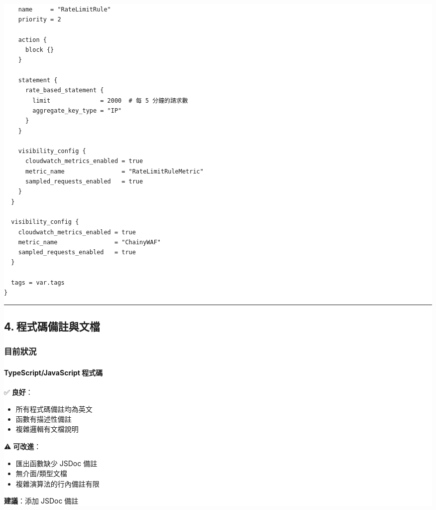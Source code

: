 ```hcl
    name     = "RateLimitRule"
    priority = 2

    action {
      block {}
    }

    statement {
      rate_based_statement {
        limit              = 2000  # 每 5 分鐘的請求數
        aggregate_key_type = "IP"
      }
    }

    visibility_config {
      cloudwatch_metrics_enabled = true
      metric_name                = "RateLimitRuleMetric"
      sampled_requests_enabled   = true
    }
  }

  visibility_config {
    cloudwatch_metrics_enabled = true
    metric_name                = "ChainyWAF"
    sampled_requests_enabled   = true
  }

  tags = var.tags
}
```

---

## 4. 程式碼備註與文檔

### 目前狀況

#### TypeScript/JavaScript 程式碼

✅ **良好**：

- 所有程式碼備註均為英文
- 函數有描述性備註
- 複雜邏輯有文檔說明

⚠️ **可改進**：

- 匯出函數缺少 JSDoc 備註
- 無介面/類型文檔
- 複雜演算法的行內備註有限

**建議**：添加 JSDoc 備註
